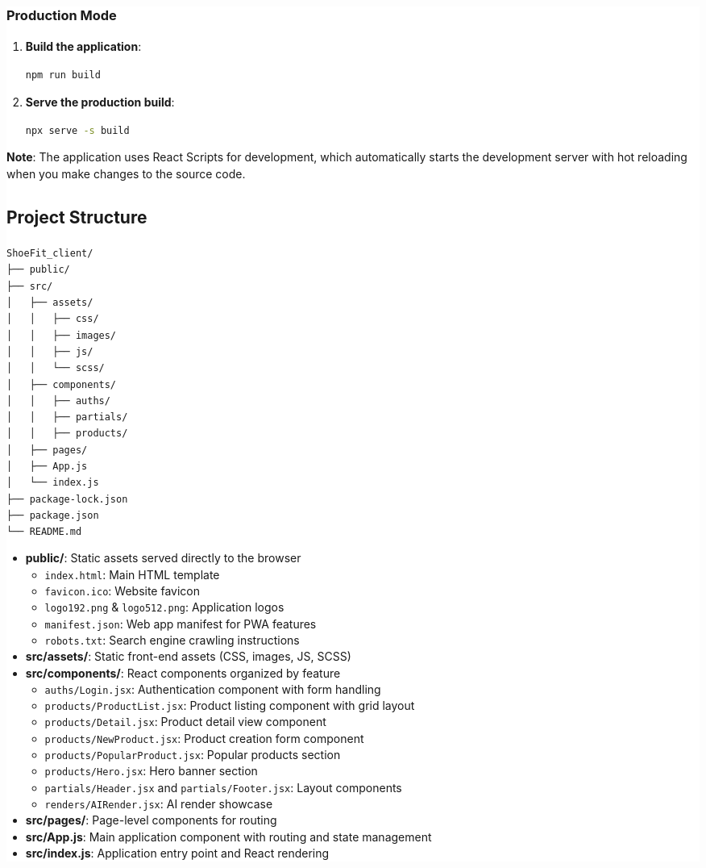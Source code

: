 ### Production Mode

1. **Build the application**:
   ```sh
   npm run build
   ```

2. **Serve the production build**:
   ```sh
   npx serve -s build
   ```

**Note**: The application uses React Scripts for development, which automatically starts the development server with hot reloading when you make changes to the source code.

## Project Structure

```
ShoeFit_client/
├── public/
├── src/
│   ├── assets/
│   │   ├── css/
│   │   ├── images/
│   │   ├── js/
│   │   └── scss/
│   ├── components/
│   │   ├── auths/
│   │   ├── partials/
│   │   ├── products/
│   ├── pages/
│   ├── App.js
│   └── index.js
├── package-lock.json
├── package.json
└── README.md
```

- **public/**: Static assets served directly to the browser
  - `index.html`: Main HTML template
  - `favicon.ico`: Website favicon
  - `logo192.png` & `logo512.png`: Application logos
  - `manifest.json`: Web app manifest for PWA features
  - `robots.txt`: Search engine crawling instructions
- **src/assets/**: Static front-end assets (CSS, images, JS, SCSS)
- **src/components/**: React components organized by feature
  - `auths/Login.jsx`: Authentication component with form handling
  - `products/ProductList.jsx`: Product listing component with grid layout
  - `products/Detail.jsx`: Product detail view component
  - `products/NewProduct.jsx`: Product creation form component
  - `products/PopularProduct.jsx`: Popular products section
  - `products/Hero.jsx`: Hero banner section
  - `partials/Header.jsx` and `partials/Footer.jsx`: Layout components
  - `renders/AIRender.jsx`: AI render showcase
- **src/pages/**: Page-level components for routing
- **src/App.js**: Main application component with routing and state management
- **src/index.js**: Application entry point and React rendering
